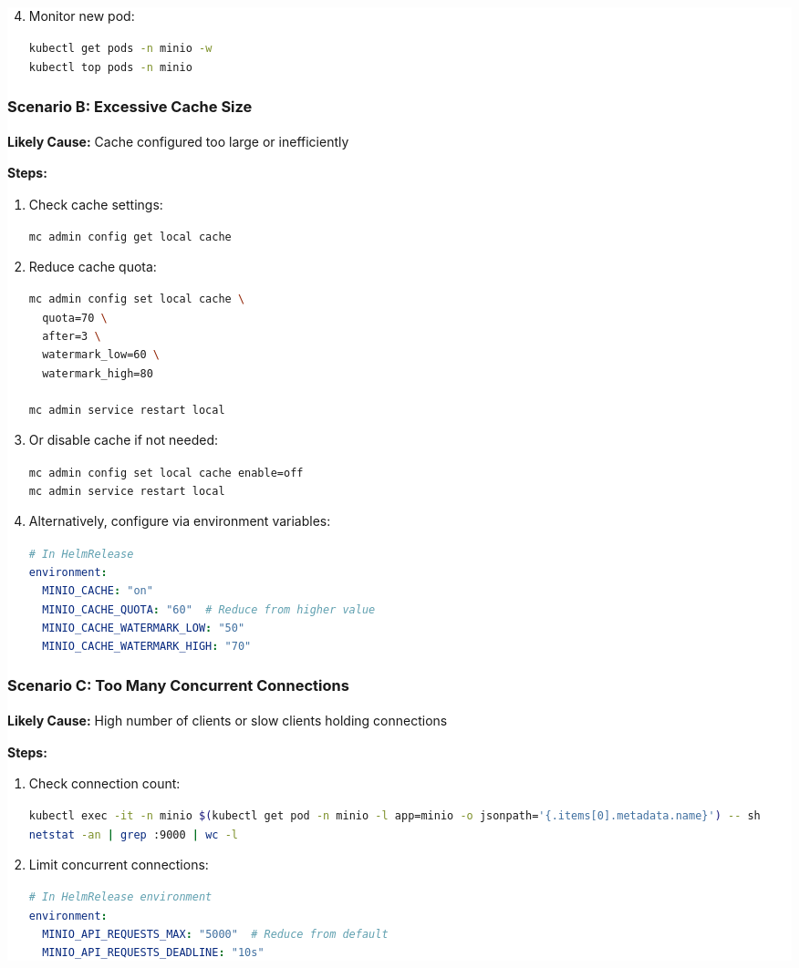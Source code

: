 4. Monitor new pod:
   ```bash
   kubectl get pods -n minio -w
   kubectl top pods -n minio
   ```

### Scenario B: Excessive Cache Size

**Likely Cause:** Cache configured too large or inefficiently

**Steps:**
1. Check cache settings:
   ```bash
   mc admin config get local cache
   ```

2. Reduce cache quota:
   ```bash
   mc admin config set local cache \
     quota=70 \
     after=3 \
     watermark_low=60 \
     watermark_high=80
   
   mc admin service restart local
   ```

3. Or disable cache if not needed:
   ```bash
   mc admin config set local cache enable=off
   mc admin service restart local
   ```

4. Alternatively, configure via environment variables:
   ```yaml
   # In HelmRelease
   environment:
     MINIO_CACHE: "on"
     MINIO_CACHE_QUOTA: "60"  # Reduce from higher value
     MINIO_CACHE_WATERMARK_LOW: "50"
     MINIO_CACHE_WATERMARK_HIGH: "70"
   ```

### Scenario C: Too Many Concurrent Connections

**Likely Cause:** High number of clients or slow clients holding connections

**Steps:**
1. Check connection count:
   ```bash
   kubectl exec -it -n minio $(kubectl get pod -n minio -l app=minio -o jsonpath='{.items[0].metadata.name}') -- sh
   netstat -an | grep :9000 | wc -l
   ```

2. Limit concurrent connections:
   ```yaml
   # In HelmRelease environment
   environment:
     MINIO_API_REQUESTS_MAX: "5000"  # Reduce from default
     MINIO_API_REQUESTS_DEADLINE: "10s"
   ```
